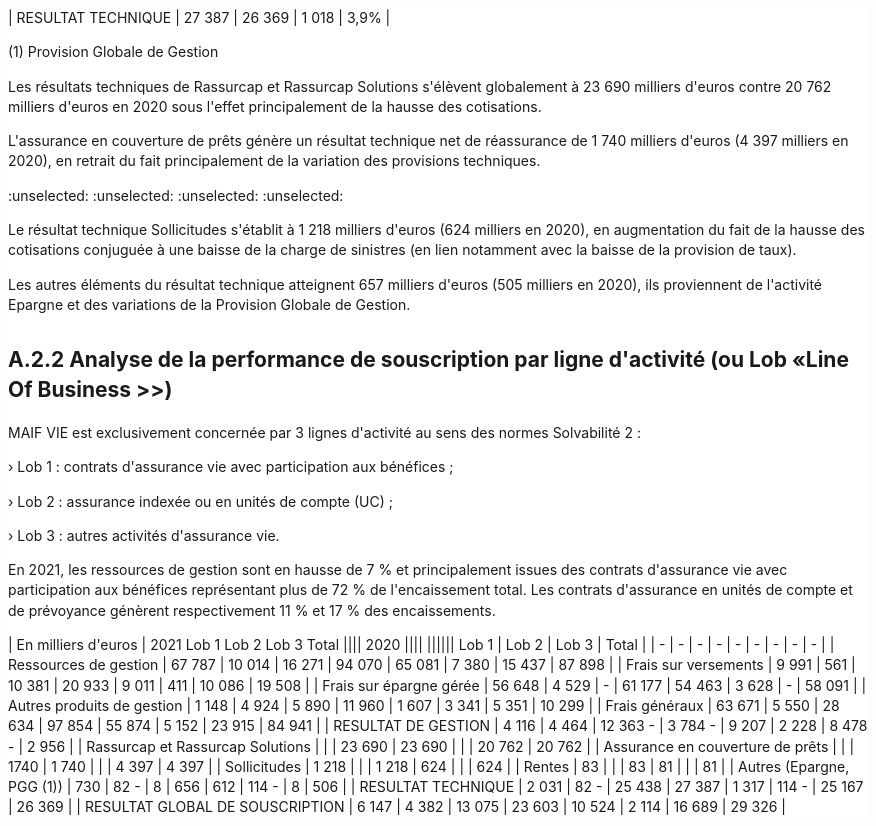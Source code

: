| RESULTAT TECHNIQUE | 27 387 | 26 369 | 1 018 | 3,9% |

(1) Provision Globale de Gestion

Les résultats techniques de Rassurcap et Rassurcap Solutions s'élèvent globalement à 23 690 milliers d'euros contre 20 762 milliers d'euros en 2020 sous l'effet principalement de la hausse des cotisations.

L'assurance en couverture de prêts génère un résultat technique net de réassurance de 1 740 milliers d'euros (4 397 milliers en 2020), en retrait du fait principalement de la variation des provisions techniques.

 :unselected: :unselected: :unselected: :unselected:





Le résultat technique Sollicitudes s'établit à 1 218 milliers d'euros (624 milliers en 2020), en augmentation du fait de la hausse des cotisations conjuguée à une baisse de la charge de sinistres (en lien notamment avec la baisse de la provision de taux).

Les autres éléments du résultat technique atteignent 657 milliers d'euros (505 milliers en 2020), ils proviennent de l'activité Epargne et des variations de la Provision Globale de Gestion.


## A.2.2 Analyse de la performance de souscription par ligne d'activité (ou Lob «Line Of Business >>)

MAIF VIE est exclusivement concernée par 3 lignes d'activité au sens des normes Solvabilité 2 :

› Lob 1 : contrats d'assurance vie avec participation aux bénéfices ;

› Lob 2 : assurance indexée ou en unités de compte (UC) ;

› Lob 3 : autres activités d'assurance vie.

En 2021, les ressources de gestion sont en hausse de 7 % et principalement issues des contrats d'assurance vie avec participation aux bénéfices représentant plus de 72 % de l'encaissement total. Les contrats d'assurance en unités de compte et de prévoyance génèrent respectivement 11 % et 17 % des encaissements.

| En milliers d'euros | 2021 Lob 1 Lob 2 Lob 3 Total |||| 2020 ||||
|||||| Lob 1 | Lob 2 | Lob 3 | Total |
| - | - | - | - | - | - | - | - | - |
| Ressources de gestion | 67 787 | 10 014 | 16 271 | 94 070 | 65 081 | 7 380 | 15 437 | 87 898 |
| Frais sur versements | 9 991 | 561 | 10 381 | 20 933 | 9 011 | 411 | 10 086 | 19 508 |
| Frais sur épargne gérée | 56 648 | 4 529 | - | 61 177 | 54 463 | 3 628 | - | 58 091 |
| Autres produits de gestion | 1 148 | 4 924 | 5 890 | 11 960 | 1 607 | 3 341 | 5 351 | 10 299 |
| Frais généraux | 63 671 | 5 550 | 28 634 | 97 854 | 55 874 | 5 152 | 23 915 | 84 941 |
| RESULTAT DE GESTION | 4 116 | 4 464 | 12 363 - | 3 784 - | 9 207 | 2 228 | 8 478 - | 2 956 |
| Rassurcap et Rassurcap Solutions | | | 23 690 | 23 690 | | | 20 762 | 20 762 |
| Assurance en couverture de prêts | | | 1740 | 1 740 | | | 4 397 | 4 397 |
| Sollicitudes | 1 218 | | | 1 218 | 624 | | | 624 |
| Rentes | 83 | | | 83 | 81 | | | 81 |
| Autres (Epargne, PGG (1)) | 730 | 82 - | 8 | 656 | 612 | 114 - | 8 | 506 |
| RESULTAT TECHNIQUE | 2 031 | 82 - | 25 438 | 27 387 | 1 317 | 114 - | 25 167 | 26 369 |
| RESULTAT GLOBAL DE SOUSCRIPTION | 6 147 | 4 382 | 13 075 | 23 603 | 10 524 | 2 114 | 16 689 | 29 326 |
